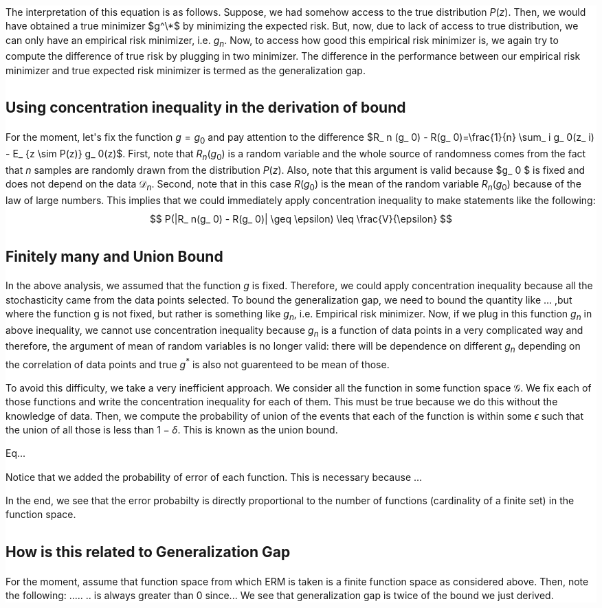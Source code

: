 The interpretation of this equation is as follows. Suppose, we had somehow access to the true distribution $P(z)$. Then, we would have obtained a true minimizer $g^\*$ by minimizing the expected risk. But, now, due to lack of access to true distribution, we can only have an empirical risk minimizer, i.e. $g_n$. Now, to access how good this empirical risk minimizer is, we again try to compute the difference of true risk by plugging in two minimizer. The difference in the performance between our empirical risk minimizer and true expected risk minimizer is termed as the generalization gap.

## Using concentration inequality in the derivation of bound
For the moment, let's fix the function $g=g_ 0$ and pay attention to the difference $R_ n (g_ 0) - R(g_ 0)=\frac{1}{n} \sum_ i g_ 0(z_ i) - E_ {z \sim P(z)} g_ 0(z)$. First, note that $R_ n (g_ 0)$ is a random variable and the whole source of randomness comes from the fact that $n$ samples are randomly drawn from the distribution $P(z)$. Also, note that this argument is valid because $g_ 0 $ is fixed and does not depend on the data $\mathcal{D}_ n$. Second, note that in this case $R(g_ 0)$ is the mean of the  random variable $R_ n (g_ 0)$ because of the law of large numbers. This implies that we could immediately apply concentration inequality to make statements like the following: 
$$
P(|R_ n(g_ 0) - R(g_ 0)| \geq \epsilon) \leq \frac{V}{\epsilon}
$$ 

## Finitely many  and Union Bound

In the above analysis, we assumed that the function $g$ is fixed. Therefore, we could apply concentration inequality because all the stochasticity came from the data points selected.
To bound the generalization gap, we need to bound the quantity like ... ,but where the function g is not fixed, but rather is something like $g_ n$, i.e. Empirical risk minimizer. Now, if we plug in this function $g_ n$ in above inequality, we cannot use concentration inequality because $g_ n$ is a function of data points in a very complicated way and therefore, the argument of mean of random variables is no longer valid: there will be dependence on different $g_ n$ depending on the correlation of data points and true $g^ *$ is also not guarenteed to be mean of those.

To avoid this difficulty, we take a very inefficient approach. We consider all the function in some function space $\mathcal{G}$. We fix each of those functions and write the concentration inequality for each of them. This must be true because we do this without the knowledge of data. Then, we compute the probability of union of the events that each of the function is within some $\epsilon$ such that the union of all those is less than $1-\delta$.
This is known as the union bound. 

Eq...


Notice that we added the probability of error of each function. This is necessary because ...


In the end, we see that the error probabilty is directly proportional to the number of functions (cardinality of a finite set) in the function space. 

## How is this related to Generalization Gap
For the moment, assume that function space from which ERM is taken is a finite function space as considered above. Then, note the following:
.....
.. is always greater than 0 since...
We see that generalization gap is twice of the bound we just derived. 

